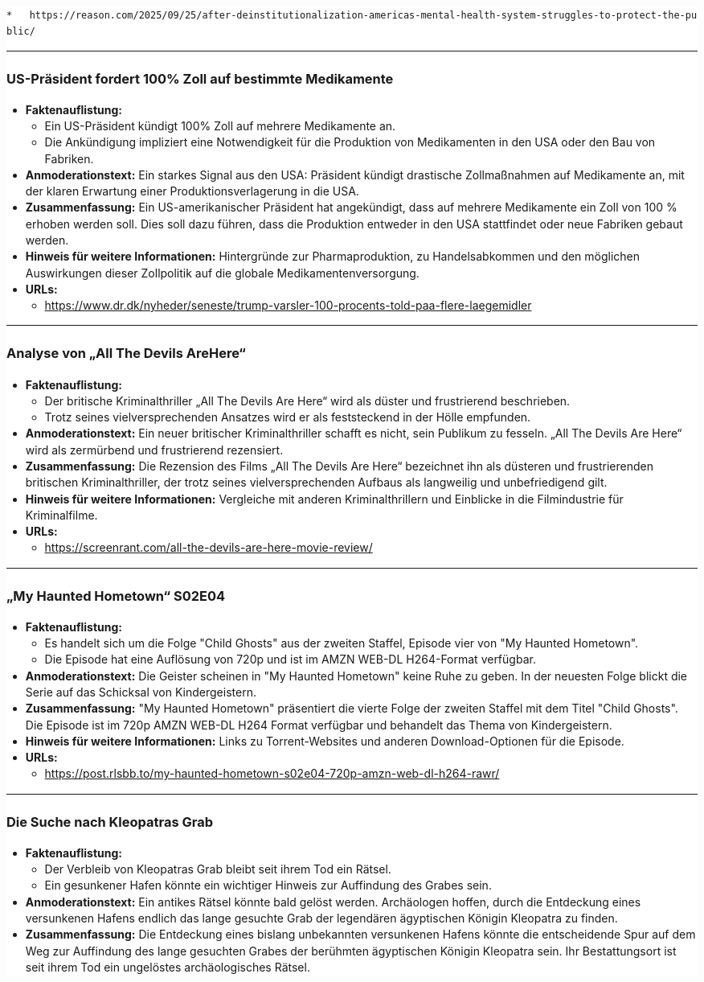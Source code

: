     *   https://reason.com/2025/09/25/after-deinstitutionalization-americas-mental-health-system-struggles-to-protect-the-public/
--------------------------------------------
### US-Präsident fordert 100% Zoll auf bestimmte Medikamente
*   **Faktenauflistung:**
    *   Ein US-Präsident kündigt 100% Zoll auf mehrere Medikamente an.
    *   Die Ankündigung impliziert eine Notwendigkeit für die Produktion von Medikamenten in den USA oder den Bau von Fabriken.
*   **Anmoderationstext:** Ein starkes Signal aus den USA: Präsident kündigt drastische Zollmaßnahmen auf Medikamente an, mit der klaren Erwartung einer Produktionsverlagerung in die USA.
*   **Zusammenfassung:** Ein US-amerikanischer Präsident hat angekündigt, dass auf mehrere Medikamente ein Zoll von 100 % erhoben werden soll. Dies soll dazu führen, dass die Produktion entweder in den USA stattfindet oder neue Fabriken gebaut werden.
*   **Hinweis für weitere Informationen:** Hintergründe zur Pharmaproduktion, zu Handelsabkommen und den möglichen Auswirkungen dieser Zollpolitik auf die globale Medikamentenversorgung.
*   **URLs:**
    *   https://www.dr.dk/nyheder/seneste/trump-varsler-100-procents-told-paa-flere-laegemidler
--------------------------------------------
### Analyse von „All The Devils AreHere“
*   **Faktenauflistung:**
    *   Der britische Kriminalthriller „All The Devils Are Here“ wird als düster und frustrierend beschrieben.
    *   Trotz seines vielversprechenden Ansatzes wird er als feststeckend in der Hölle empfunden.
*   **Anmoderationstext:** Ein neuer britischer Kriminalthriller schafft es nicht, sein Publikum zu fesseln. „All The Devils Are Here“ wird als zermürbend und frustrierend rezensiert.
*   **Zusammenfassung:** Die Rezension des Films „All The Devils Are Here“ bezeichnet ihn als düsteren und frustrierenden britischen Kriminalthriller, der trotz seines vielversprechenden Aufbaus als langweilig und unbefriedigend gilt.
*   **Hinweis für weitere Informationen:** Vergleiche mit anderen Kriminalthrillern und Einblicke in die Filmindustrie für Kriminalfilme.
*   **URLs:**
    *   https://screenrant.com/all-the-devils-are-here-movie-review/
--------------------------------------------
### „My Haunted Hometown“ S02E04
*   **Faktenauflistung:**
    *   Es handelt sich um die Folge "Child Ghosts" aus der zweiten Staffel, Episode vier von "My Haunted Hometown".
    *   Die Episode hat eine Auflösung von 720p und ist im AMZN WEB-DL H264-Format verfügbar.
*   **Anmoderationstext:** Die Geister scheinen in "My Haunted Hometown" keine Ruhe zu geben. In der neuesten Folge blickt die Serie auf das Schicksal von Kindergeistern.
*   **Zusammenfassung:** "My Haunted Hometown" präsentiert die vierte Folge der zweiten Staffel mit dem Titel "Child Ghosts". Die Episode ist im 720p AMZN WEB-DL H264 Format verfügbar und behandelt das Thema von Kindergeistern.
*   **Hinweis für weitere Informationen:** Links zu Torrent-Websites und anderen Download-Optionen für die Episode.
*   **URLs:**
    *   https://post.rlsbb.to/my-haunted-hometown-s02e04-720p-amzn-web-dl-h264-rawr/
--------------------------------------------
### Die Suche nach Kleopatras Grab
*   **Faktenauflistung:**
    *   Der Verbleib von Kleopatras Grab bleibt seit ihrem Tod ein Rätsel.
    *   Ein gesunkener Hafen könnte ein wichtiger Hinweis zur Auffindung des Grabes sein.
*   **Anmoderationstext:** Ein antikes Rätsel könnte bald gelöst werden. Archäologen hoffen, durch die Entdeckung eines versunkenen Hafens endlich das lange gesuchte Grab der legendären ägyptischen Königin Kleopatra zu finden.
*   **Zusammenfassung:** Die Entdeckung eines bislang unbekannten versunkenen Hafens könnte die entscheidende Spur auf dem Weg zur Auffindung des lange gesuchten Grabes der berühmten ägyptischen Königin Kleopatra sein. Ihr Bestattungsort ist seit ihrem Tod ein ungelöstes archäologisches Rätsel.